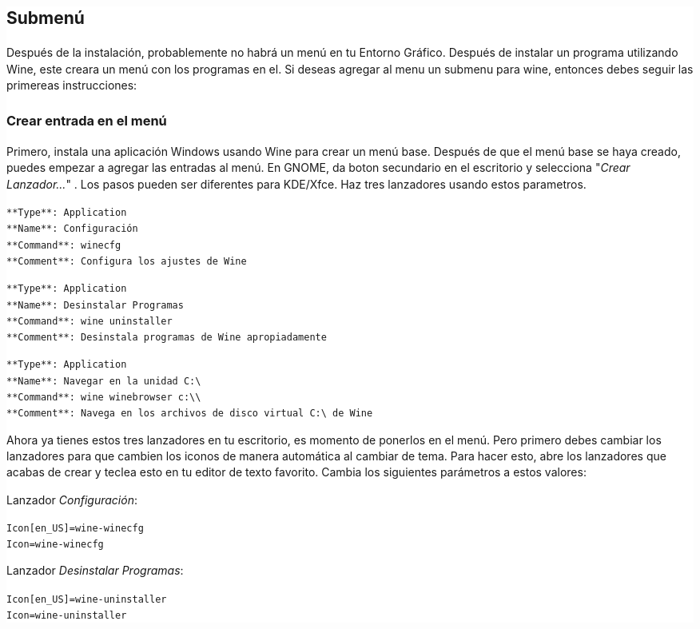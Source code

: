 ## Submenú

Después de la instalación, probablemente no habrá un menú en tu Entorno Gráfico. Después de instalar un programa utilizando Wine, este creara un menú con los programas en el. Si deseas agregar al menu un submenu para wine, entonces debes seguir las primereas instrucciones:

### Crear entrada en el menú

Primero, instala una aplicación Windows usando Wine para crear un menú base. Después de que el menú base se haya creado, puedes empezar a agregar las entradas al menú. En GNOME, da boton secundario en el escritorio y selecciona "_Crear Lanzador..._" . Los pasos pueden ser diferentes para KDE/Xfce. Haz tres lanzadores usando estos parametros.

```
**Type**: Application
**Name**: Configuración 
**Command**: winecfg
**Comment**: Configura los ajustes de Wine

```

```
**Type**: Application
**Name**: Desinstalar Programas
**Command**: wine uninstaller
**Comment**: Desinstala programas de Wine apropiadamente 

```

```
**Type**: Application
**Name**: Navegar en la unidad C:\ 
**Command**: wine winebrowser c:\\
**Comment**: Navega en los archivos de disco virtual C:\ de Wine

```

Ahora ya tienes estos tres lanzadores en tu escritorio, es momento de ponerlos en el menú. Pero primero debes cambiar los lanzadores para que cambien los iconos de manera automática al cambiar de tema. Para hacer esto, abre los lanzadores que acabas de crear y teclea esto en tu editor de texto favorito. Cambia los siguientes parámetros a estos valores:

Lanzador _Configuración_:

```
Icon[en_US]=wine-winecfg
Icon=wine-winecfg

```

Lanzador _Desinstalar Programas_:

```
Icon[en_US]=wine-uninstaller
Icon=wine-uninstaller

```
